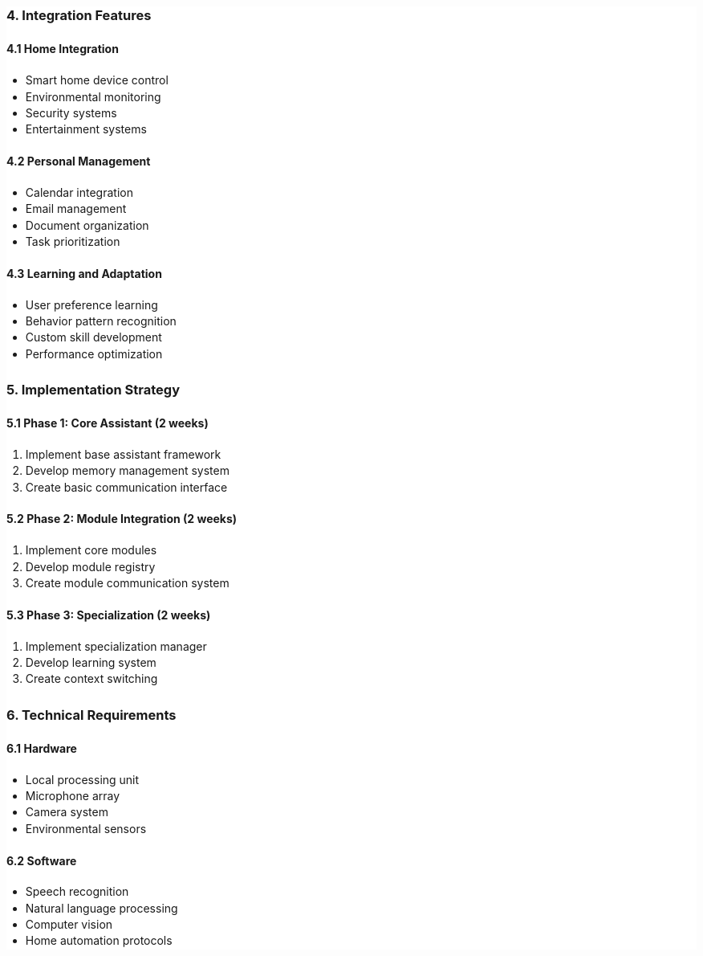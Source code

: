 ### 4. Integration Features

#### 4.1 Home Integration
- Smart home device control
- Environmental monitoring
- Security systems
- Entertainment systems

#### 4.2 Personal Management
- Calendar integration
- Email management
- Document organization
- Task prioritization

#### 4.3 Learning and Adaptation
- User preference learning
- Behavior pattern recognition
- Custom skill development
- Performance optimization

### 5. Implementation Strategy

#### 5.1 Phase 1: Core Assistant (2 weeks)
1. Implement base assistant framework
2. Develop memory management system
3. Create basic communication interface

#### 5.2 Phase 2: Module Integration (2 weeks)
1. Implement core modules
2. Develop module registry
3. Create module communication system

#### 5.3 Phase 3: Specialization (2 weeks)
1. Implement specialization manager
2. Develop learning system
3. Create context switching

### 6. Technical Requirements

#### 6.1 Hardware
- Local processing unit
- Microphone array
- Camera system
- Environmental sensors

#### 6.2 Software
- Speech recognition
- Natural language processing
- Computer vision
- Home automation protocols

